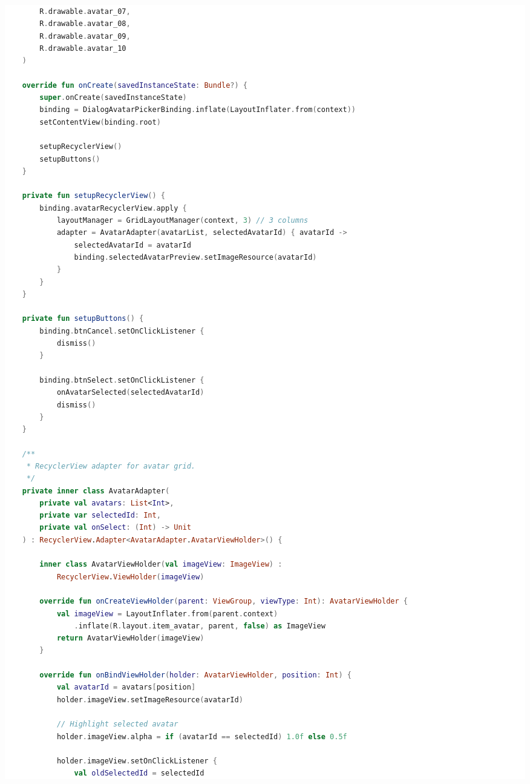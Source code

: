 ```kotlin
        R.drawable.avatar_07,
        R.drawable.avatar_08,
        R.drawable.avatar_09,
        R.drawable.avatar_10
    )

    override fun onCreate(savedInstanceState: Bundle?) {
        super.onCreate(savedInstanceState)
        binding = DialogAvatarPickerBinding.inflate(LayoutInflater.from(context))
        setContentView(binding.root)

        setupRecyclerView()
        setupButtons()
    }

    private fun setupRecyclerView() {
        binding.avatarRecyclerView.apply {
            layoutManager = GridLayoutManager(context, 3) // 3 columns
            adapter = AvatarAdapter(avatarList, selectedAvatarId) { avatarId ->
                selectedAvatarId = avatarId
                binding.selectedAvatarPreview.setImageResource(avatarId)
            }
        }
    }

    private fun setupButtons() {
        binding.btnCancel.setOnClickListener {
            dismiss()
        }

        binding.btnSelect.setOnClickListener {
            onAvatarSelected(selectedAvatarId)
            dismiss()
        }
    }

    /**
     * RecyclerView adapter for avatar grid.
     */
    private inner class AvatarAdapter(
        private val avatars: List<Int>,
        private var selectedId: Int,
        private val onSelect: (Int) -> Unit
    ) : RecyclerView.Adapter<AvatarAdapter.AvatarViewHolder>() {

        inner class AvatarViewHolder(val imageView: ImageView) :
            RecyclerView.ViewHolder(imageView)

        override fun onCreateViewHolder(parent: ViewGroup, viewType: Int): AvatarViewHolder {
            val imageView = LayoutInflater.from(parent.context)
                .inflate(R.layout.item_avatar, parent, false) as ImageView
            return AvatarViewHolder(imageView)
        }

        override fun onBindViewHolder(holder: AvatarViewHolder, position: Int) {
            val avatarId = avatars[position]
            holder.imageView.setImageResource(avatarId)

            // Highlight selected avatar
            holder.imageView.alpha = if (avatarId == selectedId) 1.0f else 0.5f

            holder.imageView.setOnClickListener {
                val oldSelectedId = selectedId
```